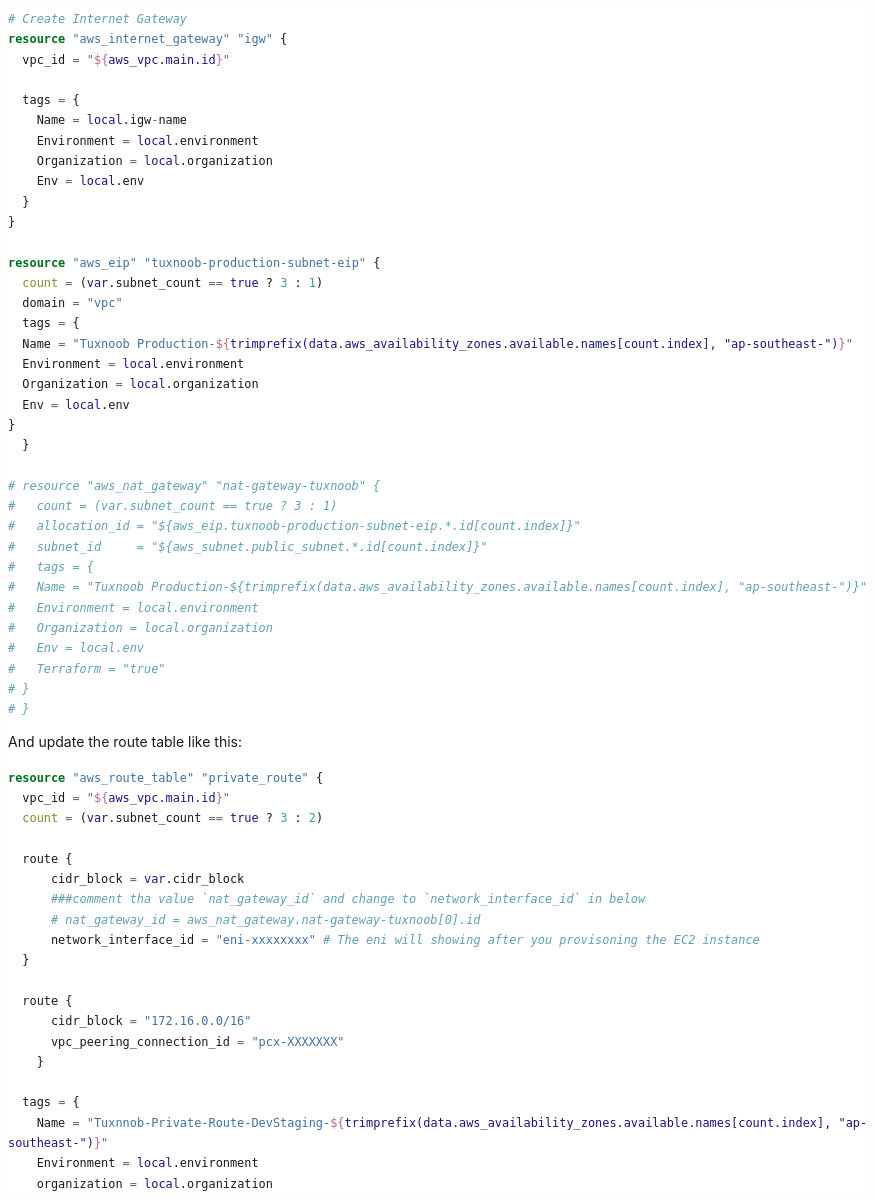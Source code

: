 ```terraform
# Create Internet Gateway
resource "aws_internet_gateway" "igw" {
  vpc_id = "${aws_vpc.main.id}"

  tags = {
    Name = local.igw-name
    Environment = local.environment
    Organization = local.organization
    Env = local.env
  }
}

resource "aws_eip" "tuxnoob-production-subnet-eip" {
  count = (var.subnet_count == true ? 3 : 1)
  domain = "vpc"
  tags = {
  Name = "Tuxnoob Production-${trimprefix(data.aws_availability_zones.available.names[count.index], "ap-southeast-")}"
  Environment = local.environment
  Organization = local.organization
  Env = local.env
}
  }

# resource "aws_nat_gateway" "nat-gateway-tuxnoob" {
#   count = (var.subnet_count == true ? 3 : 1)
#   allocation_id = "${aws_eip.tuxnoob-production-subnet-eip.*.id[count.index]}"
#   subnet_id     = "${aws_subnet.public_subnet.*.id[count.index]}"
#   tags = {
#   Name = "Tuxnoob Production-${trimprefix(data.aws_availability_zones.available.names[count.index], "ap-southeast-")}"
#   Environment = local.environment
#   Organization = local.organization
#   Env = local.env
#   Terraform = "true"
# }
# }
```

And update the route table like this:

```terraform
resource "aws_route_table" "private_route" {
  vpc_id = "${aws_vpc.main.id}"
  count = (var.subnet_count == true ? 3 : 2)

  route {
      cidr_block = var.cidr_block
      ###comment tha value `nat_gateway_id` and change to `network_interface_id` in below
      # nat_gateway_id = aws_nat_gateway.nat-gateway-tuxnoob[0].id
      network_interface_id = "eni-xxxxxxxx" # The eni will showing after you provisoning the EC2 instance
  }

  route {
      cidr_block = "172.16.0.0/16"
      vpc_peering_connection_id = "pcx-XXXXXXX"
    }

  tags = {
    Name = "Tuxnnob-Private-Route-DevStaging-${trimprefix(data.aws_availability_zones.available.names[count.index], "ap-southeast-")}"
    Environment = local.environment
    organization = local.organization
```